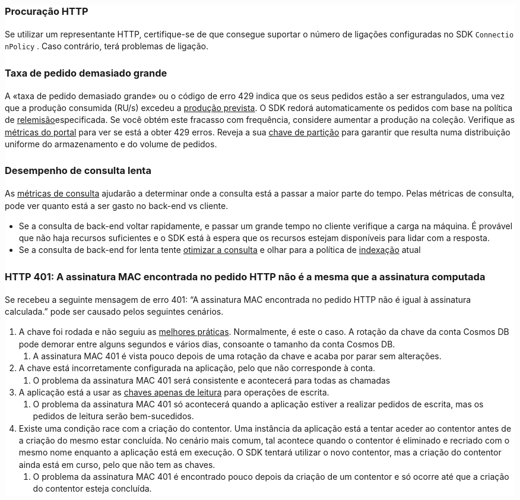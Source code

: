 ### <a name="http-proxy"></a>Procuração HTTP
Se utilizar um representante HTTP, certifique-se de que consegue suportar o número de ligações configuradas no SDK `ConnectionPolicy` .
Caso contrário, terá problemas de ligação.

### <a name="request-rate-too-large"></a><a name="request-rate-too-large"></a>Taxa de pedido demasiado grande
A «taxa de pedido demasiado grande» ou o código de erro 429 indica que os seus pedidos estão a ser estrangulados, uma vez que a produção consumida (RU/s) excedeu a [produção prevista](set-throughput.md). O SDK redorá automaticamente os pedidos com base na política de [relemisão](https://docs.microsoft.com/dotnet/api/microsoft.azure.documents.client.connectionpolicy.retryoptions?view=azure-dotnet)especificada. Se você obtém este fracasso com frequência, considere aumentar a produção na coleção. Verifique as [métricas do portal](use-metrics.md) para ver se está a obter 429 erros. Reveja a sua [chave de partição](partitioning-overview.md#choose-partitionkey) para garantir que resulta numa distribuição uniforme do armazenamento e do volume de pedidos. 

### <a name="slow-query-performance"></a>Desempenho de consulta lenta
As [métricas de consulta](sql-api-query-metrics.md) ajudarão a determinar onde a consulta está a passar a maior parte do tempo. Pelas métricas de consulta, pode ver quanto está a ser gasto no back-end vs cliente.
* Se a consulta de back-end voltar rapidamente, e passar um grande tempo no cliente verifique a carga na máquina. É provável que não haja recursos suficientes e o SDK está à espera que os recursos estejam disponíveis para lidar com a resposta.
* Se a consulta de back-end for lenta tente [otimizar a consulta](optimize-cost-queries.md) e olhar para a política de [indexação](index-overview.md) atual 

### <a name="http-401-the-mac-signature-found-in-the-http-request-is-not-the-same-as-the-computed-signature"></a>HTTP 401: A assinatura MAC encontrada no pedido HTTP não é a mesma que a assinatura computada
Se recebeu a seguinte mensagem de erro 401: “A assinatura MAC encontrada no pedido HTTP não é igual à assinatura calculada.” pode ser causado pelos seguintes cenários.

1. A chave foi rodada e não seguiu as [melhores práticas](secure-access-to-data.md#key-rotation). Normalmente, é este o caso. A rotação da chave da conta Cosmos DB pode demorar entre alguns segundos e vários dias, consoante o tamanho da conta Cosmos DB.
   1. A assinatura MAC 401 é vista pouco depois de uma rotação da chave e acaba por parar sem alterações. 
1. A chave está incorretamente configurada na aplicação, pelo que não corresponde à conta.
   1. O problema da assinatura MAC 401 será consistente e acontecerá para todas as chamadas
1. A aplicação está a usar as [chaves apenas de leitura](secure-access-to-data.md#master-keys) para operações de escrita.
   1. O problema da assinatura MAC 401 só acontecerá quando a aplicação estiver a realizar pedidos de escrita, mas os pedidos de leitura serão bem-sucedidos.
1. Existe uma condição race com a criação do contentor. Uma instância da aplicação está a tentar aceder ao contentor antes de a criação do mesmo estar concluída. No cenário mais comum, tal acontece quando o contentor é eliminado e recriado com o mesmo nome enquanto a aplicação está em execução. O SDK tentará utilizar o novo contentor, mas a criação do contentor ainda está em curso, pelo que não tem as chaves.
   1. O problema da assinatura MAC 401 é encontrado pouco depois da criação de um contentor e só ocorre até que a criação do contentor esteja concluída.
 